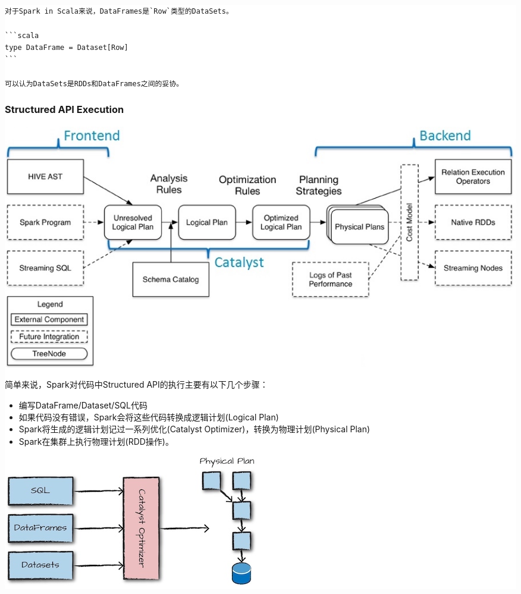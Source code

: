     对于Spark in Scala来说，DataFrames是`Row`类型的DataSets。
    
    ```scala
    type DataFrame = Dataset[Row]
    ```
    
    可以认为DataSets是RDDs和DataFrames之间的妥协。


### Structured API Execution

![](figures/spark_sql_architecture.jpg)

简单来说，Spark对代码中Structured API的执行主要有以下几个步骤：

* 编写DataFrame/Dataset/SQL代码
* 如果代码没有错误，Spark会将这些代码转换成逻辑计划(Logical Plan)
* Spark将生成的逻辑计划记过一系列优化(Catalyst Optimizer)，转换为物理计划(Physical Plan)
* Spark在集群上执行物理计划(RDD操作)。


![](figures/the_catalyst_optimizer.jpg)
